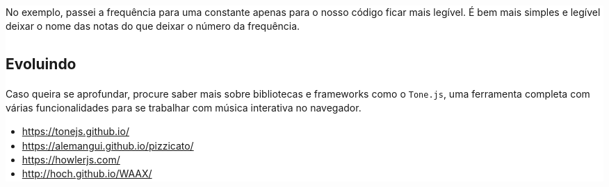 No exemplo, passei a frequência para uma constante apenas para o nosso código ficar mais legível. É bem mais simples e legível deixar o nome das notas do que deixar o número da frequência.

<iframe src="https://jsfiddle.net/qmkjex64/8/embedded/result/dark/" id="JSFEMB_18892" width="100%" height="140" frameborder="0" sandbox="allow-modals allow-forms allow-same-origin allow-scripts allow-popups allow-top-navigation-by-user-activation allow-downloads" allow="midi; geolocation; microphone; camera; display-capture; encrypted-media;" style="box-sizing: inherit; border: 1px solid rgb(224, 222, 222); font: inherit; margin: 0px 0px 20px; padding: 0px; vertical-align: baseline; min-height: 200px;"></iframe>

## Evoluindo

Caso queira se aprofundar, procure saber mais sobre bibliotecas e frameworks como o `Tone.js`, uma ferramenta completa com várias funcionalidades para se trabalhar com música interativa no navegador.

<iframe src="https://jsfiddle.net/jqnLgyja/23/embedded/result,js/dark/?username=yotammann" id="JSFEMB_18892" width="100%" height="198" frameborder="0" sandbox="allow-modals allow-forms allow-same-origin allow-scripts allow-popups allow-top-navigation-by-user-activation allow-downloads" allow="midi; geolocation; microphone; camera; display-capture; encrypted-media;" style="box-sizing: inherit; border: 1px solid rgb(224, 222, 222); font: inherit; margin: 0px 0px 20px; padding: 0px; vertical-align: baseline; min-height: 200px;"></iframe>

- https://tonejs.github.io/
- https://alemangui.github.io/pizzicato/
- https://howlerjs.com/
- http://hoch.github.io/WAAX/